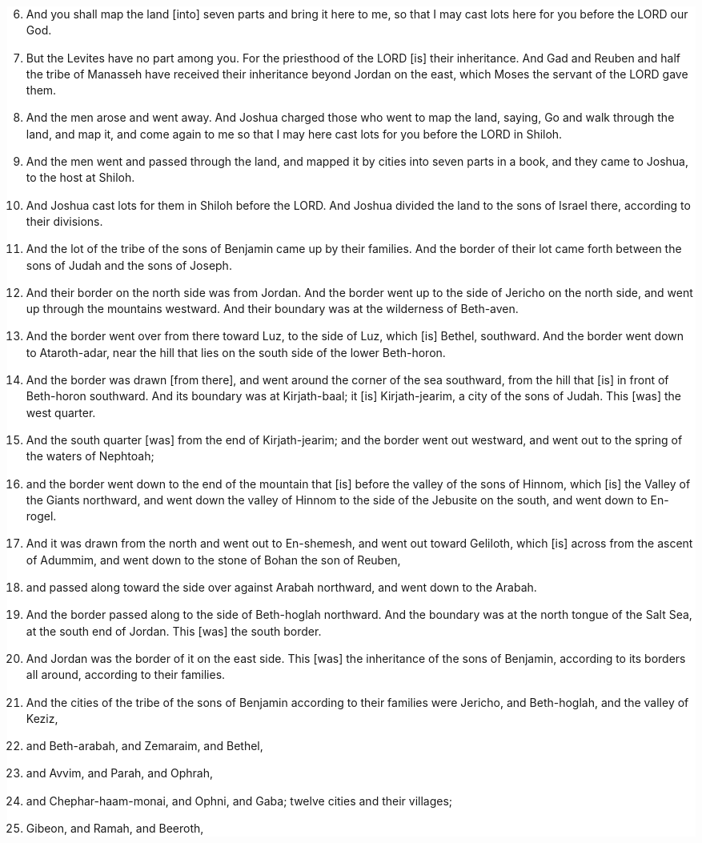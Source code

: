 6. And you shall map the land [into] seven parts and bring it here to me, so that I may cast lots here for you before the LORD our God.

7. But the Levites have no part among you. For the priesthood of the LORD [is] their inheritance. And Gad and Reuben and half the tribe of Manasseh have received their inheritance beyond Jordan on the east, which Moses the servant of the LORD gave them.

8. And the men arose and went away. And Joshua charged those who went to map the land, saying, Go and walk through the land, and map it, and come again to me so that I may here cast lots for you before the LORD in Shiloh.

9. And the men went and passed through the land, and mapped it by cities into seven parts in a book, and they came to Joshua, to the host at Shiloh.

10. And Joshua cast lots for them in Shiloh before the LORD. And Joshua divided the land to the sons of Israel there, according to their divisions.

11. And the lot of the tribe of the sons of Benjamin came up by their families. And the border of their lot came forth between the sons of Judah and the sons of Joseph.

12. And their border on the north side was from Jordan. And the border went up to the side of Jericho on the north side, and went up through the mountains westward. And their boundary was at the wilderness of Beth-aven.

13. And the border went over from there toward Luz, to the side of Luz, which [is] Bethel, southward. And the border went down to Ataroth-adar, near the hill that lies on the south side of the lower Beth-horon.

14. And the border was drawn [from there], and went around the corner of the sea southward, from the hill that [is] in front of Beth-horon southward. And its boundary was at Kirjath-baal; it [is] Kirjath-jearim, a city of the sons of Judah. This [was] the west quarter.

15. And the south quarter [was] from the end of Kirjath-jearim; and the border went out westward, and went out to the spring of the waters of Nephtoah;

16. and the border went down to the end of the mountain that [is] before the valley of the sons of Hinnom, which [is] the Valley of the Giants northward, and went down the valley of Hinnom to the side of the Jebusite on the south, and went down to En-rogel.

17. And it was drawn from the north and went out to En-shemesh, and went out toward Geliloth, which [is] across from the ascent of Adummim, and went down to the stone of Bohan the son of Reuben,

18. and passed along toward the side over against Arabah northward, and went down to the Arabah.

19. And the border passed along to the side of Beth-hoglah northward. And the boundary was at the north tongue of the Salt Sea, at the south end of Jordan. This [was] the south border.

20. And Jordan was the border of it on the east side. This [was] the inheritance of the sons of Benjamin, according to its borders all around, according to their families.

21. And the cities of the tribe of the sons of Benjamin according to their families were Jericho, and Beth-hoglah, and the valley of Keziz,

22. and Beth-arabah, and Zemaraim, and Bethel,

23. and Avvim, and Parah, and Ophrah,

24. and Chephar-haam-monai, and Ophni, and Gaba; twelve cities and their villages;

25. Gibeon, and Ramah, and Beeroth,
